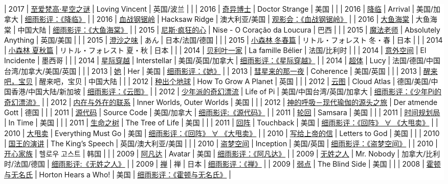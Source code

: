 | 2017 | [至爱梵高·星空之谜](https://movie.douban.com/subject/25837262/) | Loving Vincent | 英国/波兰 |  |
| 2016 | [奇异博士](https://movie.douban.com/subject/3025375/) | Doctor Strange | 美国 |  |
| 2016 | [降临](https://movie.douban.com/subject/21324900/) | Arrival | 美国/加拿大 | [细雨影评：《降临》](https://mkxy.online/?p=4361) |
| 2016 | [血战钢锯岭](https://movie.douban.com/subject/26325320/) | Hacksaw Ridge | 澳大利亚/美国 | [观影会：《血战钢锯岭》](https://mkxy.online/?p=10061) |
| 2016 | [大鱼海棠](https://movie.douban.com/subject/5045678/) | 大鱼海棠 | 中国大陆 | [细雨影评：《大鱼海棠》](https://mkxy.online/?p=3886) |
| 2015 | [尼斯·疯狂的心](https://movie.douban.com/subject/26631663/) | Nise - O Coração da Loucura | 巴西 |  |
| 2015 | [魔法老师](https://movie.douban.com/subject/5294432/) | Absolutely Anything | 英国/美国 |  |
| 2015 | [澄沙之味](https://movie.douban.com/subject/25905124/) | あん | 日本/法国/德国 |  |
| 2015 | [小森林 冬春篇](https://movie.douban.com/subject/25814707/) | リトル・フォレスト 冬・春 | 日本 |  |
| 2014 | [小森林 夏秋篇](https://movie.douban.com/subject/25814705/) | リトル・フォレスト 夏・秋 | 日本 |  |
| 2014 | [贝利叶一家](https://movie.douban.com/subject/25855951/) | La famille Bélier | 法国/比利时 |  |
| 2014 | [意外空间](https://movie.douban.com/subject/25936147/) | El Incidente | 墨西哥 |  |
| 2014 | [星际穿越](https://movie.douban.com/subject/1889243/) | Interstellar | 美国/英国/加拿大 | [细雨影评：《星际穿越》](https://mkxy.online/?p=4029) |
| 2014 | [超体](https://movie.douban.com/subject/24404677/) | Lucy | 法国/德国/中国台湾/加拿大/美国/英国 |  |
| 2013 | [她](https://movie.douban.com/subject/6722879/) | Her | 美国 | [细雨影评：《她》](https://mkxy.online/?p=8429) |
| 2013 | [彗星来的那一夜](https://movie.douban.com/subject/25807345/) | Coherence | 美国/英国 |  |
| 2013 | [醒来吧，宝贝](https://movie.douban.com/subject/24522669/) | 醒来吧，宝贝 | 中国大陆 |  |
| 2012 | [种出个地球](https://movie.douban.com/subject/10514987/) | How To Grow A Planet | 英国 |  |
| 2012 | [云图](https://movie.douban.com/subject/3530403/) | Cloud Atlas | 德国/美国/中国香港/中国大陆/新加坡 | [细雨影评：《云图》](https://mkxy.online/?p=4025) |
| 2012 | [少年派的奇幻漂流](https://movie.douban.com/subject/1929463/) | Life of Pi | 美国/中国台湾/英国/加拿大 | [细雨影评：《少年Pi的奇幻漂流》](https://mkxy.online/?p=8359) |
| 2012 | [内在与外在的联系](https://movie.douban.com/subject/26317721/) | Inner Worlds, Outer Worlds | 美国 |  |
| 2012 | [神的呼吸－现代瑜伽的源头之旅](https://movie.douban.com/subject/7059913) | Der atmende Gott | 德国 |  |
| 2011 | [源代码](https://movie.douban.com/subject/3075287/) | Source Code | 美国/加拿大 | [细雨影评:《源代码》](https://mkxy.online/?p=7511) |
| 2011 | [轮回](https://movie.douban.com/subject/5208150/) | Samsara | 美国 |  |
| 2011 | [时间规划局](https://movie.douban.com/subject/4924142/) | In Time | 美国 |  |
| 2011 | [生命之树](https://movie.douban.com/subject/2336735/) | The Tree of Life | 美国 |  |
| 2011 | [回阵](https://movie.douban.com/subject/5154001/) | Touchback | 美国 | [细雨影评：《回阵》 ∀ 《大甩卖》](https://mkxy.online/?p=10116) |
| 2010 | [大甩卖](https://movie.douban.com/subject/4111408/) | Everything Must Go | 美国 | [细雨影评：《回阵》 ∀ 《大甩卖》](https://mkxy.online/?p=10116) |
| 2010 | [写给上帝的信](https://movie.douban.com/subject/3818585/) | Letters to God | 美国 |  |
| 2010 | [国王的演讲](https://movie.douban.com/subject/4023638/) | The King’s Speech | 英国/澳大利亚/美国 |  |
| 2010 | [盗梦空间](https://movie.douban.com/subject/3541415/) | Inception | 美国/英国 | [细雨影评：《盗梦空间》](https://mkxy.online/?p=7042) |
| 2010 | [开心家族](https://movie.douban.com/subject/6019180/) | 헬로우 고스트 | 韩国 |  |
| 2009 | [阿凡达](https://movie.douban.com/subject/1652587/) | Avatar | 美国 | [细雨影评：《阿凡达》](https://mkxy.online/?p=4032) |
| 2009 | [无姓之人](https://movie.douban.com/subject/2076181/) | Mr. Nobody | 加拿大/比利时/法国/德国 | [细雨影评:《无姓之人》](https://mkxy.online/?p=7211) |
| 2009 | [禅](https://movie.douban.com/subject/2359453/) | 禅 | 日本 | [细雨影评：《禅》](https://mkxy.online/?p=9385) |
| 2009 | [弱点](https://movie.douban.com/subject/3552028/) | The Blind Side | 美国 |  |
| 2008 | [霍顿与无名氏](https://movie.douban.com/subject/1891211/) | Horton Hears a Who! | 美国 | [细雨影评：《霍顿与无名氏》](https://mkxy.online/?p=8421) |